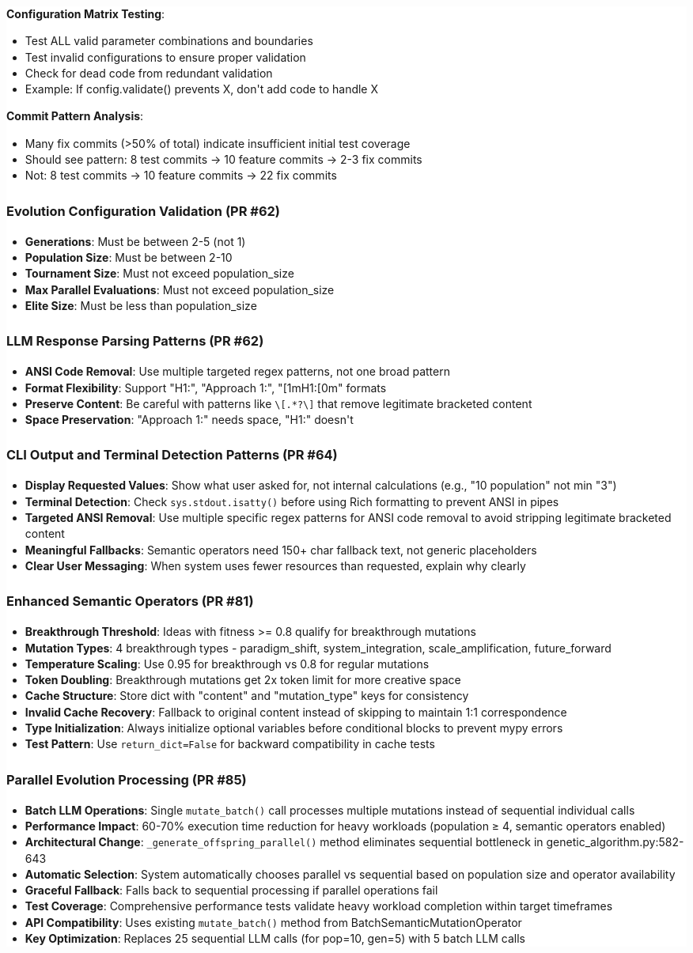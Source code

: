 **Configuration Matrix Testing**:
- Test ALL valid parameter combinations and boundaries
- Test invalid configurations to ensure proper validation
- Check for dead code from redundant validation
- Example: If config.validate() prevents X, don't add code to handle X

**Commit Pattern Analysis**:
- Many fix commits (>50% of total) indicate insufficient initial test coverage
- Should see pattern: 8 test commits → 10 feature commits → 2-3 fix commits
- Not: 8 test commits → 10 feature commits → 22 fix commits

### Evolution Configuration Validation (PR #62)
- **Generations**: Must be between 2-5 (not 1)
- **Population Size**: Must be between 2-10
- **Tournament Size**: Must not exceed population_size
- **Max Parallel Evaluations**: Must not exceed population_size
- **Elite Size**: Must be less than population_size

### LLM Response Parsing Patterns (PR #62)
- **ANSI Code Removal**: Use multiple targeted regex patterns, not one broad pattern
- **Format Flexibility**: Support "H1:", "Approach 1:", "[1mH1:[0m" formats
- **Preserve Content**: Be careful with patterns like `\[.*?\]` that remove legitimate bracketed content
- **Space Preservation**: "Approach 1:" needs space, "H1:" doesn't

### CLI Output and Terminal Detection Patterns (PR #64)
- **Display Requested Values**: Show what user asked for, not internal calculations (e.g., "10 population" not min "3")
- **Terminal Detection**: Check `sys.stdout.isatty()` before using Rich formatting to prevent ANSI in pipes
- **Targeted ANSI Removal**: Use multiple specific regex patterns for ANSI code removal to avoid stripping legitimate bracketed content
- **Meaningful Fallbacks**: Semantic operators need 150+ char fallback text, not generic placeholders
- **Clear User Messaging**: When system uses fewer resources than requested, explain why clearly

### Enhanced Semantic Operators (PR #81)
- **Breakthrough Threshold**: Ideas with fitness >= 0.8 qualify for breakthrough mutations
- **Mutation Types**: 4 breakthrough types - paradigm_shift, system_integration, scale_amplification, future_forward
- **Temperature Scaling**: Use 0.95 for breakthrough vs 0.8 for regular mutations
- **Token Doubling**: Breakthrough mutations get 2x token limit for more creative space
- **Cache Structure**: Store dict with "content" and "mutation_type" keys for consistency
- **Invalid Cache Recovery**: Fallback to original content instead of skipping to maintain 1:1 correspondence
- **Type Initialization**: Always initialize optional variables before conditional blocks to prevent mypy errors
- **Test Pattern**: Use `return_dict=False` for backward compatibility in cache tests

### Parallel Evolution Processing (PR #85)
- **Batch LLM Operations**: Single `mutate_batch()` call processes multiple mutations instead of sequential individual calls
- **Performance Impact**: 60-70% execution time reduction for heavy workloads (population ≥ 4, semantic operators enabled)
- **Architectural Change**: `_generate_offspring_parallel()` method eliminates sequential bottleneck in genetic_algorithm.py:582-643
- **Automatic Selection**: System automatically chooses parallel vs sequential based on population size and operator availability
- **Graceful Fallback**: Falls back to sequential processing if parallel operations fail
- **Test Coverage**: Comprehensive performance tests validate heavy workload completion within target timeframes
- **API Compatibility**: Uses existing `mutate_batch()` method from BatchSemanticMutationOperator
- **Key Optimization**: Replaces 25 sequential LLM calls (for pop=10, gen=5) with 5 batch LLM calls